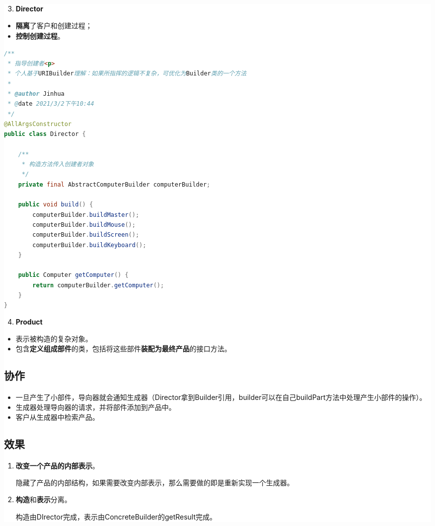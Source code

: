 3. **Director**

* **隔离**了客户和创建过程；
* **控制创建过程**。

```java
/**
 * 指导创建者<p>
 * 个人基于URIBuilder理解：如果所指挥的逻辑不复杂，可优化为Builder类的一个方法
 *
 * @author Jinhua
 * @date 2021/3/2下午10:44
 */
@AllArgsConstructor
public class Director {

    /**
     * 构造方法传入创建者对象
     */
    private final AbstractComputerBuilder computerBuilder;

    public void build() {
        computerBuilder.buildMaster();
        computerBuilder.buildMouse();
        computerBuilder.buildScreen();
        computerBuilder.buildKeyboard();
    }

    public Computer getComputer() {
        return computerBuilder.getComputer();
    }
}
```

4. **Product**

* 表示被构造的复杂对象。
* 包含**定义组成部件**的类，包括将这些部件**装配为最终产品**的接口方法。

## 协作

* 一旦产生了小部件，导向器就会通知生成器（Director拿到Builder引用，builder可以在自己buildPart方法中处理产生小部件的操作）。
* 生成器处理导向器的请求，并将部件添加到产品中。
* 客户从生成器中检索产品。

## 效果

1. **改变一个产品的内部表示**。

   隐藏了产品的内部结构，如果需要改变内部表示，那么需要做的即是重新实现一个生成器。

2. **构造**和**表示**分离。

   构造由DIrector完成，表示由ConcreteBuilder的getResult完成。

